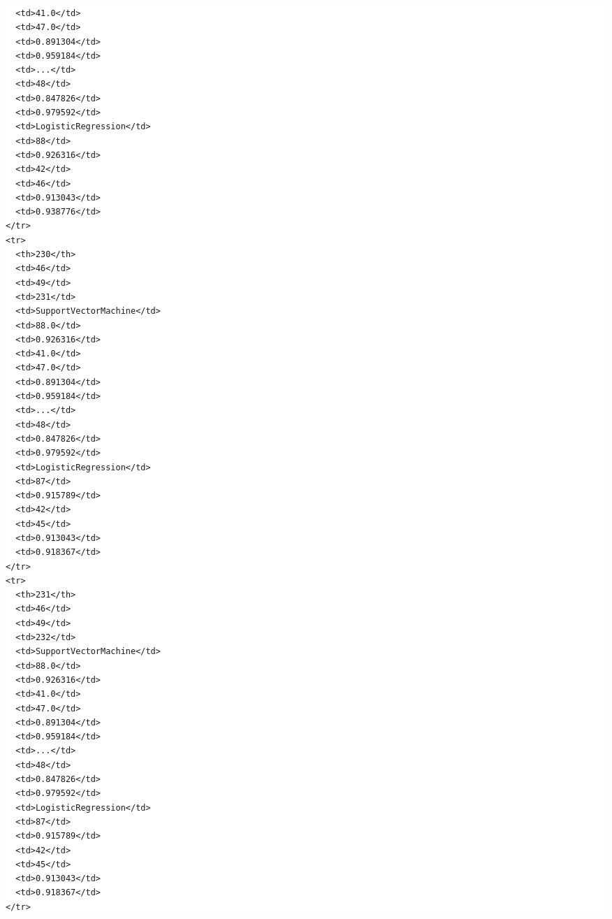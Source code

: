       <td>41.0</td>
      <td>47.0</td>
      <td>0.891304</td>
      <td>0.959184</td>
      <td>...</td>
      <td>48</td>
      <td>0.847826</td>
      <td>0.979592</td>
      <td>LogisticRegression</td>
      <td>88</td>
      <td>0.926316</td>
      <td>42</td>
      <td>46</td>
      <td>0.913043</td>
      <td>0.938776</td>
    </tr>
    <tr>
      <th>230</th>
      <td>46</td>
      <td>49</td>
      <td>231</td>
      <td>SupportVectorMachine</td>
      <td>88.0</td>
      <td>0.926316</td>
      <td>41.0</td>
      <td>47.0</td>
      <td>0.891304</td>
      <td>0.959184</td>
      <td>...</td>
      <td>48</td>
      <td>0.847826</td>
      <td>0.979592</td>
      <td>LogisticRegression</td>
      <td>87</td>
      <td>0.915789</td>
      <td>42</td>
      <td>45</td>
      <td>0.913043</td>
      <td>0.918367</td>
    </tr>
    <tr>
      <th>231</th>
      <td>46</td>
      <td>49</td>
      <td>232</td>
      <td>SupportVectorMachine</td>
      <td>88.0</td>
      <td>0.926316</td>
      <td>41.0</td>
      <td>47.0</td>
      <td>0.891304</td>
      <td>0.959184</td>
      <td>...</td>
      <td>48</td>
      <td>0.847826</td>
      <td>0.979592</td>
      <td>LogisticRegression</td>
      <td>87</td>
      <td>0.915789</td>
      <td>42</td>
      <td>45</td>
      <td>0.913043</td>
      <td>0.918367</td>
    </tr>